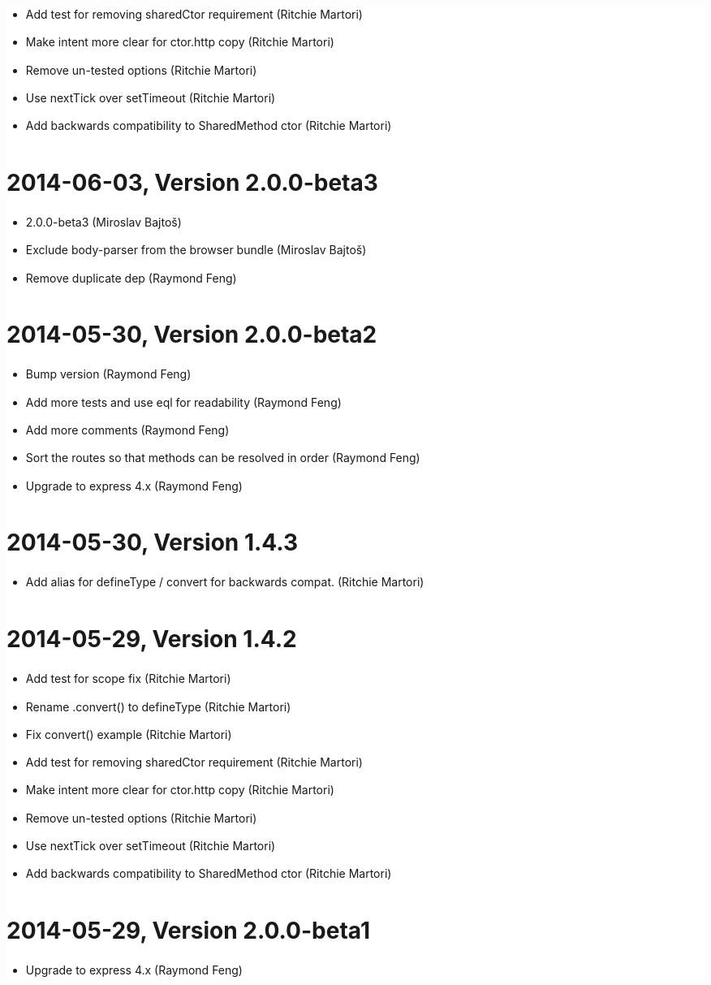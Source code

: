  * Add test for removing sharedCtor requirement (Ritchie Martori)

 * Make intent more clear for ctor.http copy (Ritchie Martori)

 * Remove un-tested options (Ritchie Martori)

 * Use nextTick over setTimeout (Ritchie Martori)

 * Add backwards compatibility to SharedMethod ctor (Ritchie Martori)


2014-06-03, Version 2.0.0-beta3
===============================

 * 2.0.0-beta3 (Miroslav Bajtoš)

 * Exclude body-parser from the browser bundle (Miroslav Bajtoš)

 * Remove duplicate dep (Raymond Feng)


2014-05-30, Version 2.0.0-beta2
===============================

 * Bump version (Raymond Feng)

 * Add more tests and use eql for readability (Raymond Feng)

 * Add more comments (Raymond Feng)

 * Sort the routes so that methods can be resolved in order (Raymond Feng)

 * Upgrade to express 4.x (Raymond Feng)


2014-05-30, Version 1.4.3
=========================

 * Add alias for defineType / convert for backwards compat. (Ritchie Martori)


2014-05-29, Version 1.4.2
=========================

 * Add test for scope fix (Ritchie Martori)

 * Rename .convert() to defineType (Ritchie Martori)

 * Fix convert() example (Ritchie Martori)

 * Add test for removing sharedCtor requirement (Ritchie Martori)

 * Make intent more clear for ctor.http copy (Ritchie Martori)

 * Remove un-tested options (Ritchie Martori)

 * Use nextTick over setTimeout (Ritchie Martori)

 * Add backwards compatibility to SharedMethod ctor (Ritchie Martori)


2014-05-29, Version 2.0.0-beta1
===============================

 * Upgrade to express 4.x (Raymond Feng)

